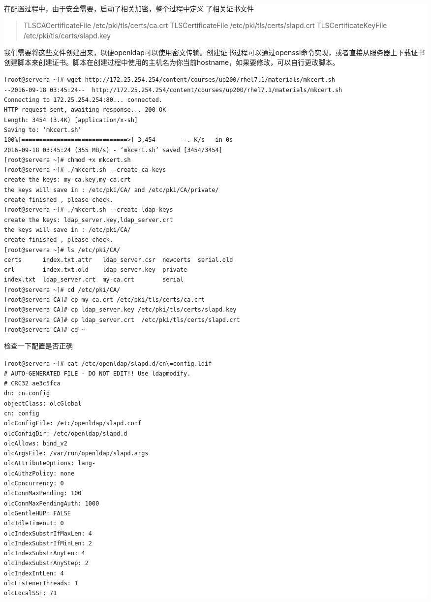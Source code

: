 在配置过程中，由于安全需要，启动了相关加密，整个过程中定义
了相关证书文件

> TLSCACertificateFile /etc/pki/tls/certs/ca.crt
> TLSCertificateFile /etc/pki/tls/certs/slapd.crt
> TLSCertificateKeyFile /etc/pki/tls/certs/slapd.key

我们需要将这些文件创建出来，以便openldap可以使用密文传输。创建证书过程可以通过openssl命令实现，或者直接从服务器上下载证书创建脚本来创建证书。脚本在创建过程中使用的主机名为你当前hostname，如果要修改，可以自行更改脚本。

```shell
[root@servera ~]# wget http://172.25.254.254/content/courses/up200/rhel7.1/materials/mkcert.sh
--2016-09-18 03:45:24--  http://172.25.254.254/content/courses/up200/rhel7.1/materials/mkcert.sh
Connecting to 172.25.254.254:80... connected.
HTTP request sent, awaiting response... 200 OK
Length: 3454 (3.4K) [application/x-sh]
Saving to: ‘mkcert.sh’
100%[==============================>] 3,454       --.-K/s   in 0s
2016-09-18 03:45:24 (355 MB/s) - ‘mkcert.sh’ saved [3454/3454]
[root@servera ~]# chmod +x mkcert.sh
[root@servera ~]# ./mkcert.sh --create-ca-keys
create the keys: my-ca.key,my-ca.crt
the keys will save in : /etc/pki/CA/ and /etc/pki/CA/private/
create finished , please check.
[root@servera ~]# ./mkcert.sh --create-ldap-keys
create the keys: ldap_server.key,ldap_server.crt
the keys will save in : /etc/pki/CA/
create finished , please check.
[root@servera ~]# ls /etc/pki/CA/
certs      index.txt.attr   ldap_server.csr  newcerts  serial.old
crl        index.txt.old    ldap_server.key  private
index.txt  ldap_server.crt  my-ca.crt        serial
[root@servera ~]# cd /etc/pki/CA/
[root@servera CA]# cp my-ca.crt /etc/pki/tls/certs/ca.crt
[root@servera CA]# cp ldap_server.key /etc/pki/tls/certs/slapd.key
[root@servera CA]# cp ldap_server.crt  /etc/pki/tls/certs/slapd.crt
[root@servera CA]# cd ~
```

检查一下配置是否正确

```shell
[root@servera ~]# cat /etc/openldap/slapd.d/cn\=config.ldif
# AUTO-GENERATED FILE - DO NOT EDIT!! Use ldapmodify.
# CRC32 ae3c5fca
dn: cn=config
objectClass: olcGlobal
cn: config
olcConfigFile: /etc/openldap/slapd.conf
olcConfigDir: /etc/openldap/slapd.d
olcAllows: bind_v2
olcArgsFile: /var/run/openldap/slapd.args
olcAttributeOptions: lang-
olcAuthzPolicy: none
olcConcurrency: 0
olcConnMaxPending: 100
olcConnMaxPendingAuth: 1000
olcGentleHUP: FALSE
olcIdleTimeout: 0
olcIndexSubstrIfMaxLen: 4
olcIndexSubstrIfMinLen: 2
olcIndexSubstrAnyLen: 4
olcIndexSubstrAnyStep: 2
olcIndexIntLen: 4
olcListenerThreads: 1
olcLocalSSF: 71
```